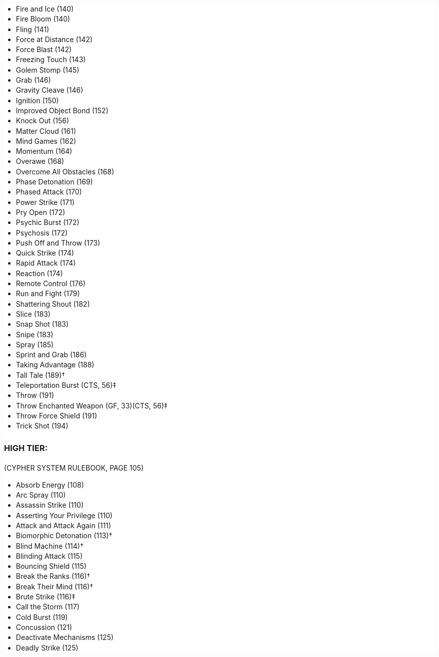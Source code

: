 - Fire and Ice (140)
- Fire Bloom (140)
- Fling (141)
- Force at Distance (142)
- Force Blast (142)
- Freezing Touch (143)
- Golem Stomp (145)
- Grab (146)
- Gravity Cleave (146)
- Ignition (150)
- Improved Object Bond (152)
- Knock Out (156)
- Matter Cloud (161)
- Mind Games (162)
- Momentum (164)
- Overawe (168)
- Overcome All Obstacles (168)
- Phase Detonation (169)
- Phased Attack (170)
- Power Strike (171)
- Pry Open (172)
- Psychic Burst (172)
- Psychosis (172)
- Push Off and Throw (173)
- Quick Strike (174)
- Rapid Attack (174)
- Reaction (174)
- Remote Control (176)
- Run and Fight (179)
- Shattering Shout (182)
- Slice (183)
- Snap Shot (183)
- Snipe (183)
- Spray (185)
- Sprint and Grab (186)
- Taking Advantage (188)
- Tall Tale (189)†
- Teleportation Burst (CTS, 56)‡
- Throw (191)
- Throw Enchanted Weapon (GF, 33)(CTS, 56)‡
- Throw Force Shield (191)
- Trick Shot (194)

### HIGH TIER:

(CYPHER SYSTEM RULEBOOK, PAGE 105)

- Absorb Energy (108)
- Arc Spray (110)
- Assassin Strike (110)
- Asserting Your Privilege (110)
- Attack and Attack Again (111)
- Biomorphic Detonation (113)†
- Blind Machine (114)†
- Blinding Attack (115)
- Bouncing Shield (115)
- Break the Ranks (116)†
- Break Their Mind (116)†
- Brute Strike (116)‡
- Call the Storm (117)
- Cold Burst (119)
- Concussion (121)
- Deactivate Mechanisms (125)
- Deadly Strike (125)
